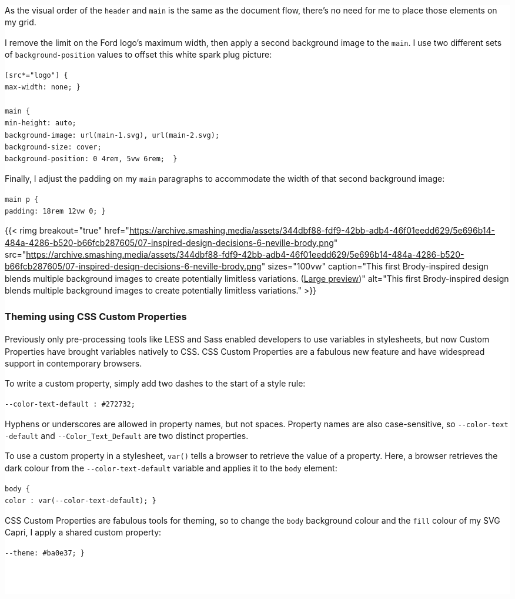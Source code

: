 As the visual order of the <code>header</code> and <code>main</code> is the same as the document flow, there’s no need for me to place those elements on my grid.

I remove the limit on the Ford logo’s maximum width, then apply a second background image to the <code>main</code>. I use two different sets of <code>background-position</code> values to offset this white spark plug picture:

<pre><code class="language-css">[src*="logo"] {
max-width: none; }

main {
min-height: auto;
background-image: url(main-1.svg), url(main-2.svg);
background-size: cover;
background-position: 0 4rem, 5vw 6rem;  }</code></pre>

Finally, I adjust the padding on my <code>main</code> paragraphs to accommodate the width of that second background image:

<pre><code class="language-css">main p {
padding: 18rem 12vw 0; }</code></pre>

{{< rimg breakout="true" href="https://archive.smashing.media/assets/344dbf88-fdf9-42bb-adb4-46f01eedd629/5e696b14-484a-4286-b520-b66fcb287605/07-inspired-design-decisions-6-neville-brody.png" src="https://archive.smashing.media/assets/344dbf88-fdf9-42bb-adb4-46f01eedd629/5e696b14-484a-4286-b520-b66fcb287605/07-inspired-design-decisions-6-neville-brody.png" sizes="100vw" caption="This first Brody-inspired design blends multiple background images to create potentially limitless variations. (<a href='https://archive.smashing.media/assets/344dbf88-fdf9-42bb-adb4-46f01eedd629/5e696b14-484a-4286-b520-b66fcb287605/07-inspired-design-decisions-6-neville-brody.png'>Large preview</a>)" alt="This first Brody-inspired design blends multiple background images to create potentially limitless variations." >}}

### Theming using CSS Custom Properties

Previously only pre-processing tools like LESS and Sass enabled developers to use variables in stylesheets, but now Custom Properties have brought variables natively to CSS. CSS Custom Properties are a fabulous new feature and have widespread support in contemporary browsers.

To write a custom property, simply add two dashes to the start of a style rule:

<pre><code class="language-css">--color-text-default : #272732;</code></pre>

Hyphens or underscores are allowed in property names, but not spaces. Property names are also case-sensitive, so <code>--color-text-default</code> and <code>--Color_Text_Default</code> are two distinct properties.

To use a custom property in a stylesheet, <code>var()</code> tells a browser to retrieve the value of a property. Here, a browser retrieves the dark colour from the <code>--color-text-default</code> variable and applies it to the <code>body</code> element:

<pre><code class="language-css">body {
color : var(--color-text-default); }</code></pre>

CSS Custom Properties are fabulous tools for theming, so to change the <code>body</code> background colour and the <code>fill</code> colour of my SVG Capri, I apply a shared custom property:

<pre><code class="language-css">--theme: #ba0e37; }

